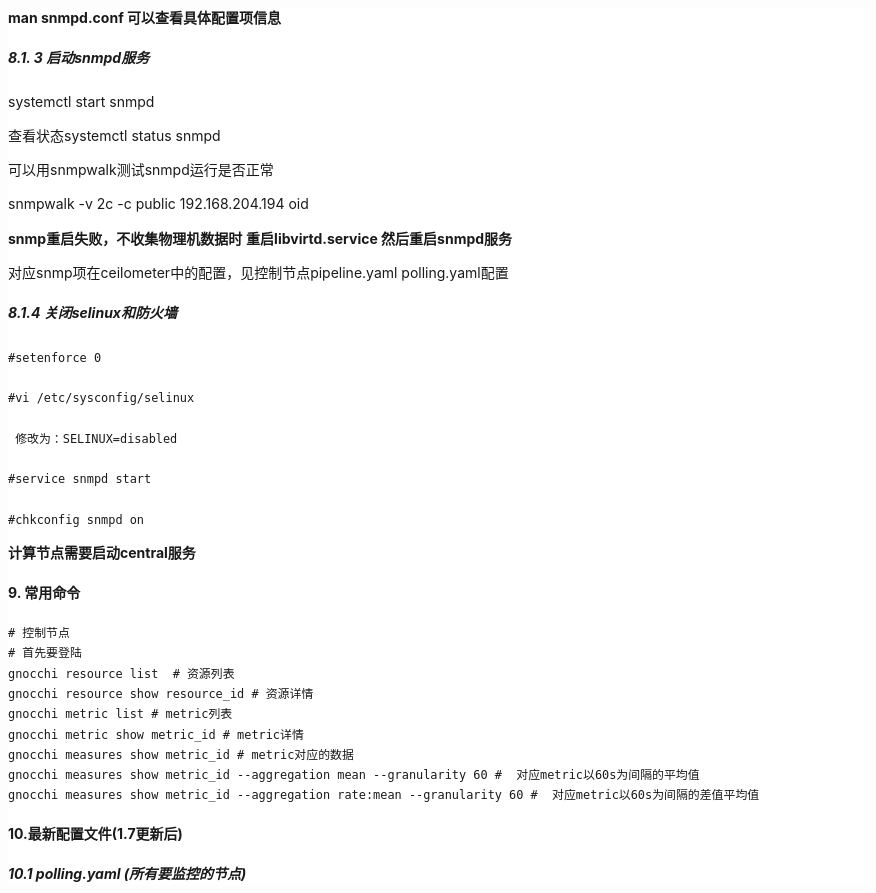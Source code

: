  **man snmpd.conf 可以查看具体配置项信息**

##### 8.1. 3 启动snmpd服务

systemctl start snmpd

查看状态systemctl status snmpd

可以用snmpwalk测试snmpd运行是否正常

snmpwalk -v 2c -c public 192.168.204.194 oid



**snmp重启失败，不收集物理机数据时**
**重启libvirtd.service 然后重启snmpd服务**



对应snmp项在ceilometer中的配置，见控制节点pipeline.yaml     polling.yaml配置

##### 8.1.4 关闭selinux和防火墙



```
#setenforce 0

#vi /etc/sysconfig/selinux

 修改为：SELINUX=disabled

#service snmpd start

#chkconfig snmpd on
```



**计算节点需要启动central服务**

#### 9. 常用命令

```
# 控制节点
# 首先要登陆
gnocchi resource list  # 资源列表
gnocchi resource show resource_id # 资源详情
gnocchi metric list # metric列表
gnocchi metric show metric_id # metric详情
gnocchi measures show metric_id # metric对应的数据
gnocchi measures show metric_id --aggregation mean --granularity 60 #  对应metric以60s为间隔的平均值
gnocchi measures show metric_id --aggregation rate:mean --granularity 60 #  对应metric以60s为间隔的差值平均值

```



#### 10.最新配置文件(1.7更新后)

##### 10.1 polling.yaml (所有要监控的节点)
